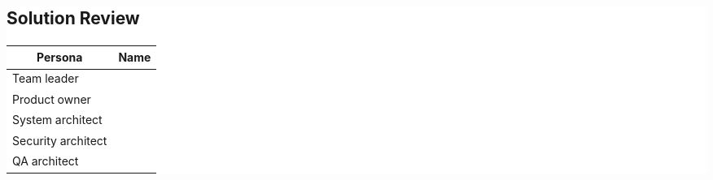 ## Solution Review
[//]: # "Relevant personas can indicate their design approval by approving the pull request"

| **Persona**        | **Name** |
|--------------------|----------|
| Team leader        |          |
| Product owner      |          |
| System architect   |          |
| Security architect |          |
| QA architect       |          |


[//]: # "Change the title above from 'Template' to your design's title"
[//]: # "General notes:"
[//]: # "1. Design should be graphical-based and table-based - avoid long text explanations"
[//]: # "2. Design documents should not be updated after implementation"
[//]: # "3. Design decisions should be made before writing this document, and as such this document should not include options / choices"
[//]: # "You can use this tool to generate a TOC - https://ecotrust-canada.github.io/markdown-toc/"
[//]: # "Add links that may be useful for the reader"
[//]: # "Elaborate on the issue you are writing a solution for"
[//]: # "Elaborate on the solution you are suggesting in this page. Address the functional requirements and the non functional requirements that this solution is addressing. If there are a few options considered for the solution, mention them and explain why the actual solution was chosen over them. Add an execution plan when relevant. It doesn't have to be a full breakdown of the feature, but just a recommendation to how the solution should be approached."
[//]: # "Describe user interface (including command structure, inputs/outputs, etc where relevant)"
[//]: # "Add any diagrams, charts and explanations about the design aspect of the solution. Elaborate also about the expected user experience for the feature"
[//]: # "Describe classes that are going to be added /changes and their immediate environment. Non-changed classes may be colored differently"
[//]: # "Describe details of each class - to emphasise its main functionality / methods and interactions"
[//]: # "Describe potential performance issues that might be raised by the system as well as their mitigations"
[//]: # "How does this solution affect the performance of the product?"
[//]: # "How will the design of this solution impact backwards compatibility? Address how you are going to handle backwards compatibility, if necessary"
[//]: # "List all components that will be affected by your solution"
[//]: # "[Conjur Open Source/Enterprise, clients, integrations, etc.]"
[//]: # "and elaborate on the impacts. This list should include all"
[//]: # "downstream components that will need to be updated to consume"
[//]: # "new releases as these changes are implemented"
[//]: # "Including build number, platforms etc. Considering the OS and version of PAS (PVWA, CPM), Conjur, Synchronizer etc."
[//]: # "Fill in the table below to depict the tests that should run to validate your solution"
[//]: # "You can use this tool to generate a table - https://www.tablesgenerator.com/markdown_tables#"
[//]: # "Fill in the table below to depict the tests that should run to validate your solution"
[//]: # "You can use this tool to generate a table - https://www.tablesgenerator.com/markdown_tables#"
[//]: # "If the logs are listed in the feature doc, add a link to that section. If not, list them here."
[//]: # "You can use this tool to generate a table - https://www.tablesgenerator.com/markdown_tables#"
[//]: # "Add notes on what should be documented in this solution. Elaborate on where this should be documented, including GitHub READMEs and/or official documentation."